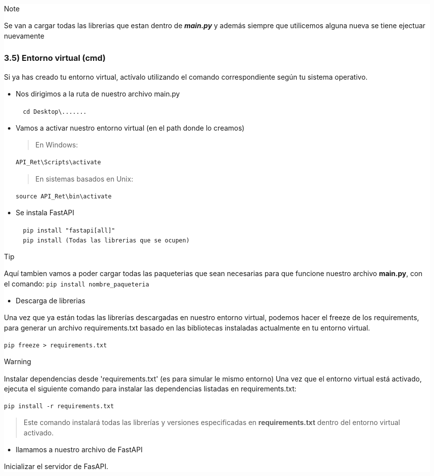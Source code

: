 > [!Note]
> Se van a cargar todas las librerias que estan dentro de ***main.py*** y además siempre que utilicemos alguna nueva se tiene ejectuar nuevamente

### 3.5) Entorno virtual (cmd)

Si ya has creado tu entorno virtual, actívalo utilizando el comando correspondiente según tu sistema operativo.

+ Nos dirigimos a la ruta de nuestro archivo main.py

        cd Desktop\.......

+ Vamos a activar nuestro entorno virtual (en el path  donde lo creamos)

  > En Windows:
  
    ```
    API_Ret\Scripts\activate
    ```
        
  > En sistemas basados en Unix:
  
  ```
  source API_Ret\bin\activate
  ``` 
+ Se instala FastAPI

        pip install "fastapi[all]"
        pip install (Todas las librerias que se ocupen)
> [!Tip]
> Aquí tambien vamos a poder cargar todas las paqueterias que sean necesarias para que funcione nuestro archivo **main.py**, con el comando:
>     ```pip install nombre_paqueteria```

+ Descarga de librerias

Una vez que ya están todas las librerías descargadas en nuestro entorno virtual, podemos hacer el freeze de los requirements, para generar un archivo requirements.txt basado en las bibliotecas instaladas actualmente en tu entorno virtual.

```
pip freeze > requirements.txt
```
>[!Warning]
>Instalar dependencias desde 'requirements.txt' (es para simular le mismo entorno)
>Una vez que el entorno virtual está activado, ejecuta el siguiente comando para instalar las dependencias listadas en requirements.txt:
> ```
>pip install -r requirements.txt
>```
> > Este comando instalará todas las librerías y versiones especificadas en **requirements.txt** dentro del entorno virtual activado.

+ llamamos a nuestro archivo de FastAPI

Inicializar el servidor de FasAPI.
